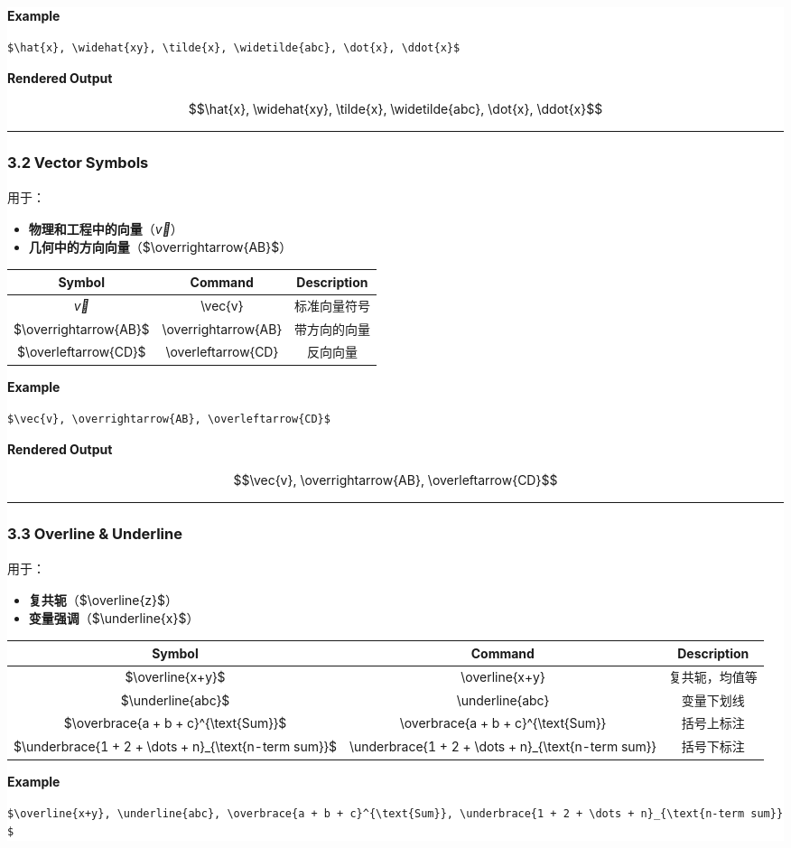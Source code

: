 **Example**

```markdown
$\hat{x}, \widehat{xy}, \tilde{x}, \widetilde{abc}, \dot{x}, \ddot{x}$
```

**Rendered Output**

$$\hat{x}, \widehat{xy}, \tilde{x}, \widetilde{abc}, \dot{x}, \ddot{x}$$

* * *

### 3.2 Vector Symbols

用于：

* **物理和工程中的向量**（$\vec{v}$）
* **几何中的方向向量**（$\overrightarrow{AB}$）

| Symbol |       Command       | Description |
|:---:|:-------------------:|:---:|
| $\vec{v}$ |       \vec{v}       | 标准向量符号 |
| $\overrightarrow{AB}$ | \overrightarrow{AB} | 带方向的向量 |
| $\overleftarrow{CD}$ | \overleftarrow{CD}  | 反向向量 |

**Example**

```markdown
$\vec{v}, \overrightarrow{AB}, \overleftarrow{CD}$
```

**Rendered Output**

$$\vec{v}, \overrightarrow{AB}, \overleftarrow{CD}$$

* * *

### 3.3 Overline & Underline

用于：

* **复共轭**（$\overline{z}$）
* **变量强调**（$\underline{x}$）

| Symbol | Command | Description |
|:---:|:---:|:---:|
| $\overline{x+y}$ | \overline{x+y} | 复共轭，均值等 |
| $\underline{abc}$ | \underline{abc} | 变量下划线 |
| $\overbrace{a + b + c}^{\text{Sum}}$ | \overbrace{a + b + c}^{\text{Sum}} | 括号上标注 |
| $\underbrace{1 + 2 + \dots + n}_{\text{n-term sum}}$ | \underbrace{1 + 2 + \dots + n}_{\text{n-term sum}} | 括号下标注 |

**Example**

```markdown
$\overline{x+y}, \underline{abc}, \overbrace{a + b + c}^{\text{Sum}}, \underbrace{1 + 2 + \dots + n}_{\text{n-term sum}}$
```
